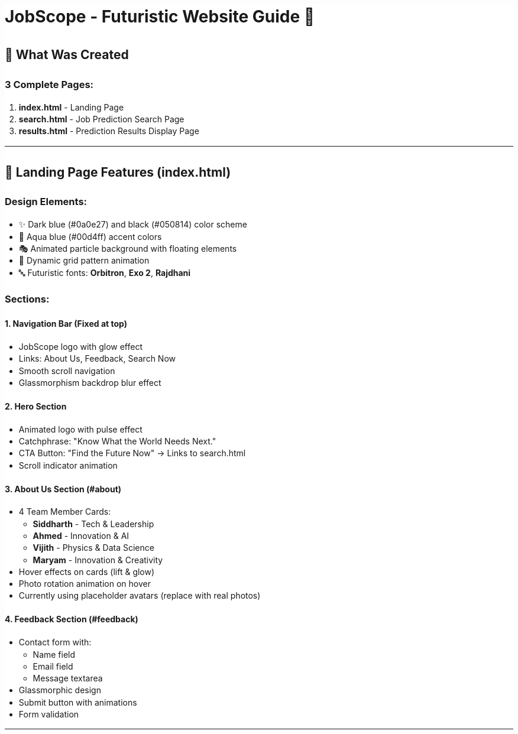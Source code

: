 # JobScope - Futuristic Website Guide 🚀

## 🎨 What Was Created

### **3 Complete Pages:**

1. **index.html** - Landing Page
2. **search.html** - Job Prediction Search Page  
3. **results.html** - Prediction Results Display Page

---

## 🌟 Landing Page Features (index.html)

### **Design Elements:**
- ✨ Dark blue (#0a0e27) and black (#050814) color scheme
- 💎 Aqua blue (#00d4ff) accent colors
- 🎭 Animated particle background with floating elements
- 📐 Dynamic grid pattern animation
- 🔤 Futuristic fonts: **Orbitron**, **Exo 2**, **Rajdhani**

### **Sections:**

#### 1. **Navigation Bar** (Fixed at top)
- JobScope logo with glow effect
- Links: About Us, Feedback, Search Now
- Smooth scroll navigation
- Glassmorphism backdrop blur effect

#### 2. **Hero Section**
- Animated logo with pulse effect
- Catchphrase: "Know What the World Needs Next."
- CTA Button: "Find the Future Now" → Links to search.html
- Scroll indicator animation

#### 3. **About Us Section** (#about)
- 4 Team Member Cards:
  - **Siddharth** - Tech & Leadership
  - **Ahmed** - Innovation & AI
  - **Vijith** - Physics & Data Science
  - **Maryam** - Innovation & Creativity
- Hover effects on cards (lift & glow)
- Photo rotation animation on hover
- Currently using placeholder avatars (replace with real photos)

#### 4. **Feedback Section** (#feedback)
- Contact form with:
  - Name field
  - Email field
  - Message textarea
- Glassmorphic design
- Submit button with animations
- Form validation

---